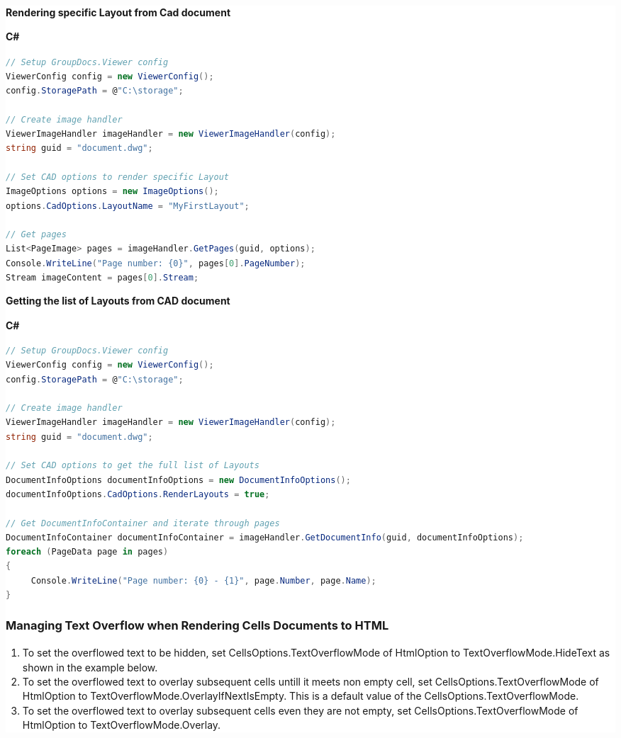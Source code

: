 **Rendering specific Layout from Cad document**

**C#**

```csharp
// Setup GroupDocs.Viewer config
ViewerConfig config = new ViewerConfig();
config.StoragePath = @"C:\storage";
  
// Create image handler
ViewerImageHandler imageHandler = new ViewerImageHandler(config);
string guid = "document.dwg";
  
// Set CAD options to render specific Layout
ImageOptions options = new ImageOptions();
options.CadOptions.LayoutName = "MyFirstLayout";
 
// Get pages 
List<PageImage> pages = imageHandler.GetPages(guid, options);
Console.WriteLine("Page number: {0}", pages[0].PageNumber); 
Stream imageContent = pages[0].Stream; 
```

**Getting the list of Layouts from CAD document**

**C#**

```csharp
// Setup GroupDocs.Viewer config
ViewerConfig config = new ViewerConfig();
config.StoragePath = @"C:\storage";
  
// Create image handler
ViewerImageHandler imageHandler = new ViewerImageHandler(config);
string guid = "document.dwg";
  
// Set CAD options to get the full list of Layouts
DocumentInfoOptions documentInfoOptions = new DocumentInfoOptions();
documentInfoOptions.CadOptions.RenderLayouts = true;
 
// Get DocumentInfoContainer and iterate through pages 
DocumentInfoContainer documentInfoContainer = imageHandler.GetDocumentInfo(guid, documentInfoOptions);
foreach (PageData page in pages)
{
     Console.WriteLine("Page number: {0} - {1}", page.Number, page.Name);     
}
```

### Managing Text Overflow when Rendering Cells Documents to HTML

1.  To set the overflowed text to be hidden, set CellsOptions.TextOverflowMode of HtmlOption to TextOverflowMode.HideText as shown in the example below.
2.  To set the overflowed text to overlay subsequent cells untill it meets non empty cell, set CellsOptions.TextOverflowMode of HtmlOption to TextOverflowMode.OverlayIfNextIsEmpty. This is a default value of the CellsOptions.TextOverflowMode.
3.  To set the overflowed text to overlay subsequent cells even they are not empty, set CellsOptions.TextOverflowMode of HtmlOption to TextOverflowMode.Overlay.
